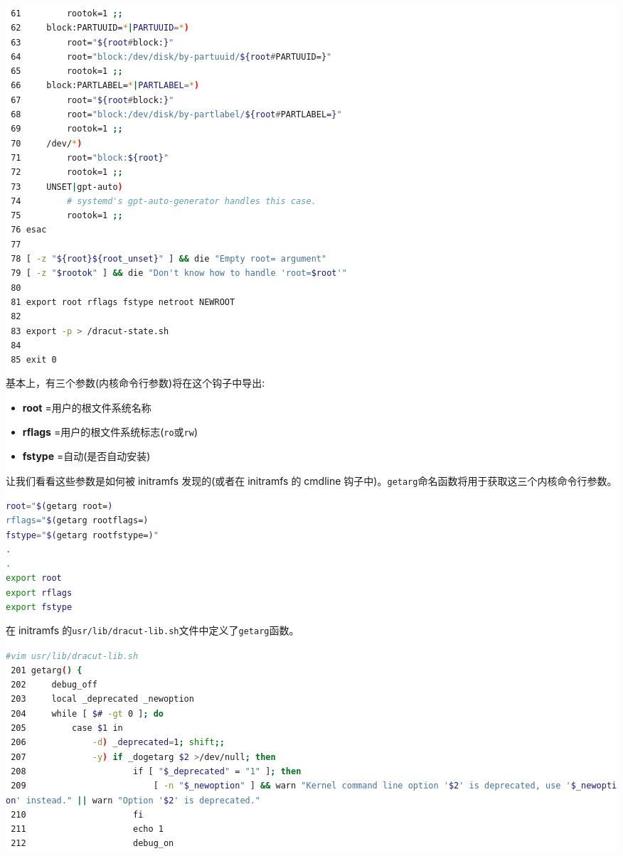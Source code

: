 ```sh
 61         rootok=1 ;;
 62     block:PARTUUID=*|PARTUUID=*)
 63         root="${root#block:}"
 64         root="block:/dev/disk/by-partuuid/${root#PARTUUID=}"
 65         rootok=1 ;;
 66     block:PARTLABEL=*|PARTLABEL=*)
 67         root="${root#block:}"
 68         root="block:/dev/disk/by-partlabel/${root#PARTLABEL=}"
 69         rootok=1 ;;
 70     /dev/*)
 71         root="block:${root}"
 72         rootok=1 ;;
 73     UNSET|gpt-auto)
 74         # systemd's gpt-auto-generator handles this case.
 75         rootok=1 ;;
 76 esac
 77
 78 [ -z "${root}${root_unset}" ] && die "Empty root= argument"
 79 [ -z "$rootok" ] && die "Don't know how to handle 'root=$root'"
 80
 81 export root rflags fstype netroot NEWROOT
 82
 83 export -p > /dracut-state.sh
 84
 85 exit 0

```

基本上，有三个参数(内核命令行参数)将在这个钩子中导出:

*   **root** =用户的根文件系统名称

*   **rflags** =用户的根文件系统标志(`ro`或`rw`)

*   **fstype** =自动(是否自动安装)

让我们看看这些参数是如何被 initramfs 发现的(或者在 initramfs 的 cmdline 钩子中)。`getarg`命名函数将用于获取这三个内核命令行参数。

```sh
root="$(getarg root=)
rflags="$(getarg rootflags=)
fstype="$(getarg rootfstype=)"
.
.
export root
export rflags
export fstype

```

在 initramfs 的`usr/lib/dracut-lib.sh`文件中定义了`getarg`函数。

```sh
#vim usr/lib/dracut-lib.sh
 201 getarg() {
 202     debug_off
 203     local _deprecated _newoption
 204     while [ $# -gt 0 ]; do
 205         case $1 in
 206             -d) _deprecated=1; shift;;
 207             -y) if _dogetarg $2 >/dev/null; then
 208                     if [ "$_deprecated" = "1" ]; then
 209                         [ -n "$_newoption" ] && warn "Kernel command line option '$2' is deprecated, use '$_newoption' instead." || warn "Option '$2' is deprecated."
 210                     fi
 211                     echo 1
 212                     debug_on
```